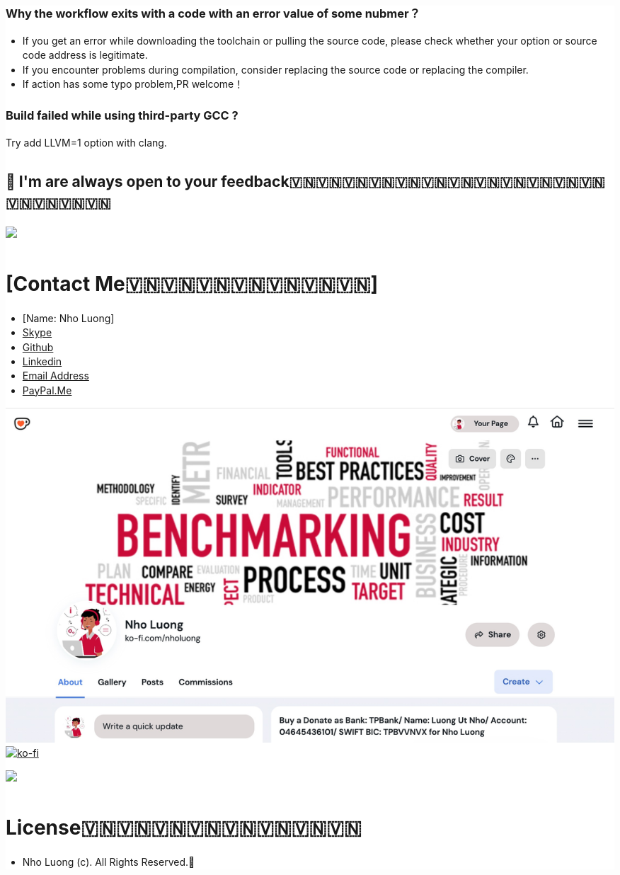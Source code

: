 ### Why the workflow exits with a code with an error value of some nubmer？
- If you get an error while downloading the toolchain or pulling the source code, please check whether your option or source code address is legitimate.
- If you encounter problems during compilation, consider replacing the source code or replacing the compiler.
- If action has some typo problem,PR welcome！

### Build failed while using third-party GCC ?
Try add LLVM=1 option with clang.


## 🚀 I'm are always open to your feedback🇻🇳🇻🇳🇻🇳🇻🇳🇻🇳🇻🇳🇻🇳🇻🇳🇻🇳🇻🇳🇻🇳🇻🇳🇻🇳🇻🇳🇻🇳🇻🇳
![](https://i.imgur.com/waxVImv.png)
# **[Contact Me🇻🇳🇻🇳🇻🇳🇻🇳🇻🇳🇻🇳🇻🇳]**
* [Name: Nho Luong]
* [Skype](luongutnho_skype)
* [Github](https://github.com/nholuongut/)
* [Linkedin](https://www.linkedin.com/in/nholuong/)
* [Email Address](luongutnho@hotmail.com)
* [PayPal.Me](https://www.paypal.com/paypalme/nholuongut)

![](Donate.jpg)
[![ko-fi](https://ko-fi.com/img/githubbutton_sm.svg)](https://ko-fi.com/nholuong)

![](https://i.imgur.com/waxVImv.png)
# License🇻🇳🇻🇳🇻🇳🇻🇳🇻🇳🇻🇳🇻🇳🇻🇳
* Nho Luong (c). All Rights Reserved.🌟

